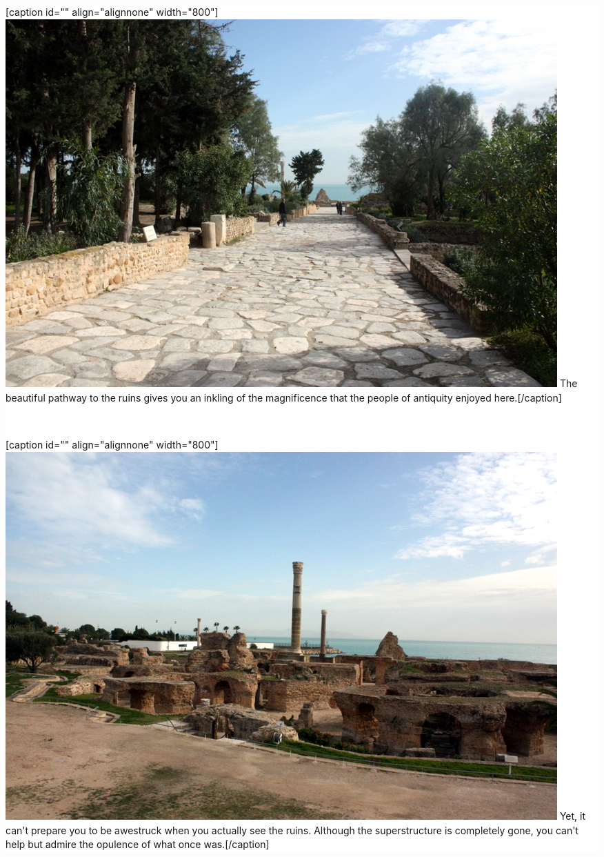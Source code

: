 [caption id="" align="alignnone" width="800"]<img title="The beautiful pathway to the ruins gives you an inkling of the magnificence that the people of antiquity enjoyed here." src="/images/stories/travels/tunisia2010/IMG_2915.JPG" alt="" width="800" height="533" border="0" /> The beautiful pathway to the ruins gives you an inkling of the magnificence that the people of antiquity enjoyed here.[/caption]

&nbsp;

[caption id="" align="alignnone" width="800"]<img title="Yet, it can't prepare you to be awestruck when you actually see the ruins. Although the superstructure is completely gone, you can't help but admire the opulence of what once was." src="/images/stories/travels/tunisia2010/IMG_2920.JPG" alt="" width="800" height="533" border="0" /> Yet, it can't prepare you to be awestruck when you actually see the ruins. Although the superstructure is completely gone, you can't help but admire the opulence of what once was.[/caption]
